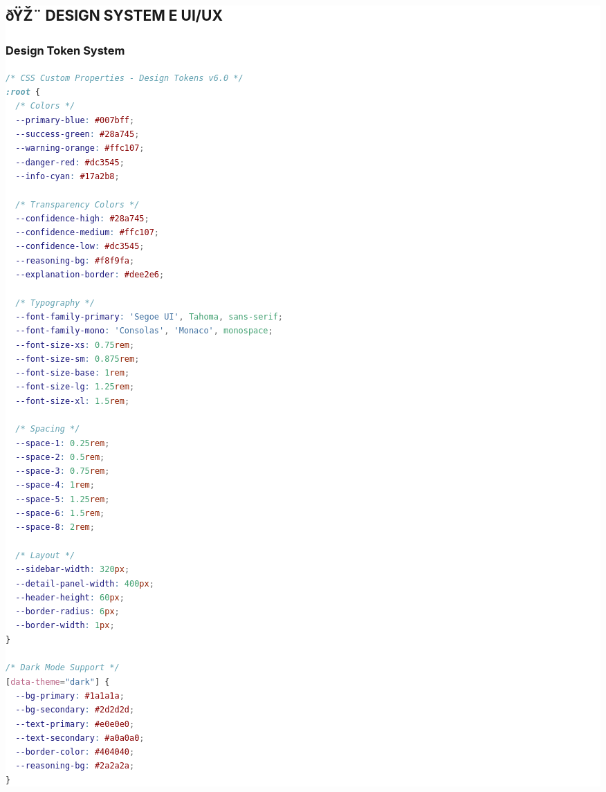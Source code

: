 
## ðŸŽ¨ DESIGN SYSTEM E UI/UX

### Design Token System

```css
/* CSS Custom Properties - Design Tokens v6.0 */
:root {
  /* Colors */
  --primary-blue: #007bff;
  --success-green: #28a745;
  --warning-orange: #ffc107;
  --danger-red: #dc3545;
  --info-cyan: #17a2b8;
  
  /* Transparency Colors */
  --confidence-high: #28a745;
  --confidence-medium: #ffc107;
  --confidence-low: #dc3545;
  --reasoning-bg: #f8f9fa;
  --explanation-border: #dee2e6;
  
  /* Typography */
  --font-family-primary: 'Segoe UI', Tahoma, sans-serif;
  --font-family-mono: 'Consolas', 'Monaco', monospace;
  --font-size-xs: 0.75rem;
  --font-size-sm: 0.875rem;
  --font-size-base: 1rem;
  --font-size-lg: 1.25rem;
  --font-size-xl: 1.5rem;
  
  /* Spacing */
  --space-1: 0.25rem;
  --space-2: 0.5rem;
  --space-3: 0.75rem;
  --space-4: 1rem;
  --space-5: 1.25rem;
  --space-6: 1.5rem;
  --space-8: 2rem;
  
  /* Layout */
  --sidebar-width: 320px;
  --detail-panel-width: 400px;
  --header-height: 60px;
  --border-radius: 6px;
  --border-width: 1px;
}

/* Dark Mode Support */
[data-theme="dark"] {
  --bg-primary: #1a1a1a;
  --bg-secondary: #2d2d2d;
  --text-primary: #e0e0e0;
  --text-secondary: #a0a0a0;
  --border-color: #404040;
  --reasoning-bg: #2a2a2a;
}
```
